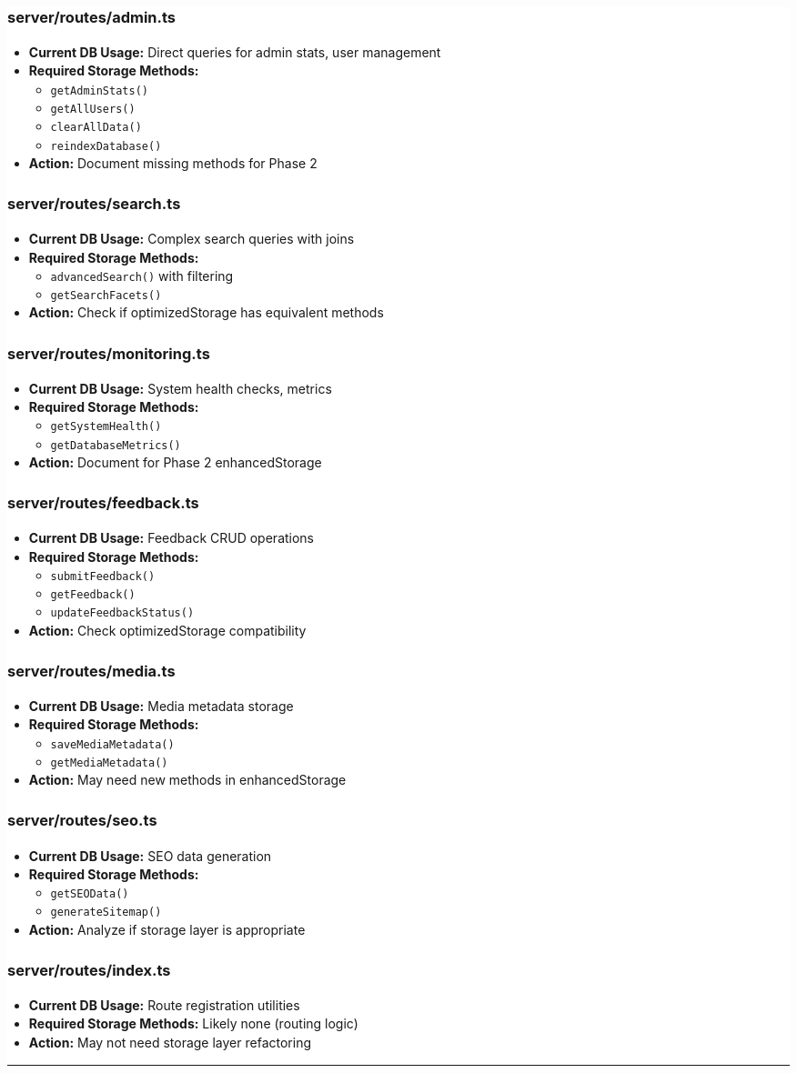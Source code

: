 ### **server/routes/admin.ts**
- **Current DB Usage:** Direct queries for admin stats, user management
- **Required Storage Methods:** 
  - `getAdminStats()`
  - `getAllUsers()`
  - `clearAllData()`
  - `reindexDatabase()`
- **Action:** Document missing methods for Phase 2

### **server/routes/search.ts**  
- **Current DB Usage:** Complex search queries with joins
- **Required Storage Methods:**
  - `advancedSearch()` with filtering
  - `getSearchFacets()`
- **Action:** Check if optimizedStorage has equivalent methods

### **server/routes/monitoring.ts**
- **Current DB Usage:** System health checks, metrics
- **Required Storage Methods:**
  - `getSystemHealth()`
  - `getDatabaseMetrics()`
- **Action:** Document for Phase 2 enhancedStorage

### **server/routes/feedback.ts**
- **Current DB Usage:** Feedback CRUD operations
- **Required Storage Methods:**
  - `submitFeedback()`
  - `getFeedback()`
  - `updateFeedbackStatus()`
- **Action:** Check optimizedStorage compatibility

### **server/routes/media.ts**
- **Current DB Usage:** Media metadata storage
- **Required Storage Methods:**
  - `saveMediaMetadata()`
  - `getMediaMetadata()`
- **Action:** May need new methods in enhancedStorage

### **server/routes/seo.ts**
- **Current DB Usage:** SEO data generation
- **Required Storage Methods:**
  - `getSEOData()`
  - `generateSitemap()`
- **Action:** Analyze if storage layer is appropriate

### **server/routes/index.ts**
- **Current DB Usage:** Route registration utilities
- **Required Storage Methods:** Likely none (routing logic)
- **Action:** May not need storage layer refactoring

---